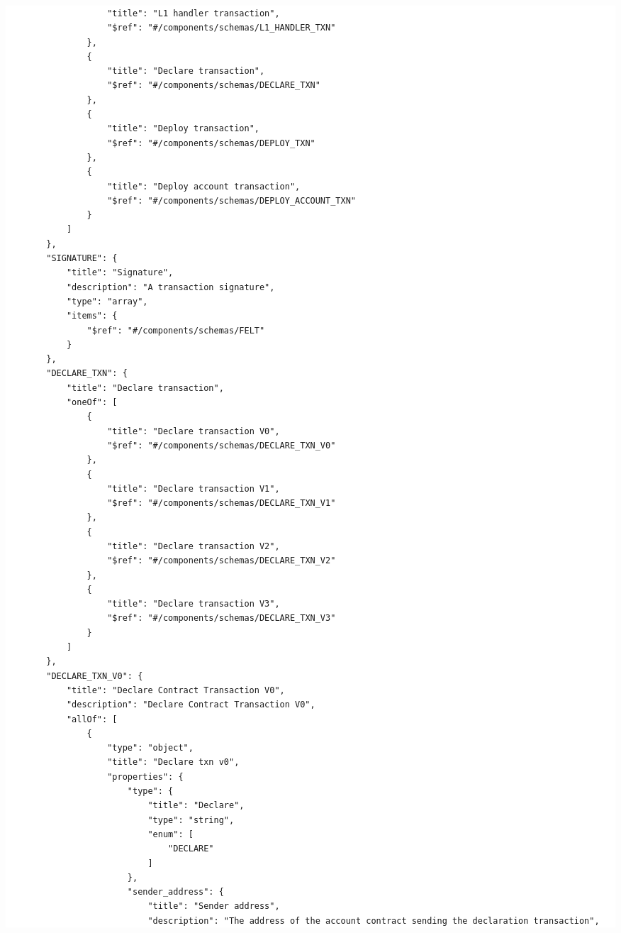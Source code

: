                         "title": "L1 handler transaction",
                        "$ref": "#/components/schemas/L1_HANDLER_TXN"
                    },
                    {
                        "title": "Declare transaction",
                        "$ref": "#/components/schemas/DECLARE_TXN"
                    },
                    {
                        "title": "Deploy transaction",
                        "$ref": "#/components/schemas/DEPLOY_TXN"
                    },
                    {
                        "title": "Deploy account transaction",
                        "$ref": "#/components/schemas/DEPLOY_ACCOUNT_TXN"
                    }
                ]
            },
            "SIGNATURE": {
                "title": "Signature",
                "description": "A transaction signature",
                "type": "array",
                "items": {
                    "$ref": "#/components/schemas/FELT"
                }
            },
            "DECLARE_TXN": {
                "title": "Declare transaction",
                "oneOf": [
                    {
                        "title": "Declare transaction V0",
                        "$ref": "#/components/schemas/DECLARE_TXN_V0"
                    },
                    {
                        "title": "Declare transaction V1",
                        "$ref": "#/components/schemas/DECLARE_TXN_V1"
                    },
                    {
                        "title": "Declare transaction V2",
                        "$ref": "#/components/schemas/DECLARE_TXN_V2"
                    },
                    {
                        "title": "Declare transaction V3",
                        "$ref": "#/components/schemas/DECLARE_TXN_V3"
                    }
                ]
            },
            "DECLARE_TXN_V0": {
                "title": "Declare Contract Transaction V0",
                "description": "Declare Contract Transaction V0",
                "allOf": [
                    {
                        "type": "object",
                        "title": "Declare txn v0",
                        "properties": {
                            "type": {
                                "title": "Declare",
                                "type": "string",
                                "enum": [
                                    "DECLARE"
                                ]
                            },
                            "sender_address": {
                                "title": "Sender address",
                                "description": "The address of the account contract sending the declaration transaction",